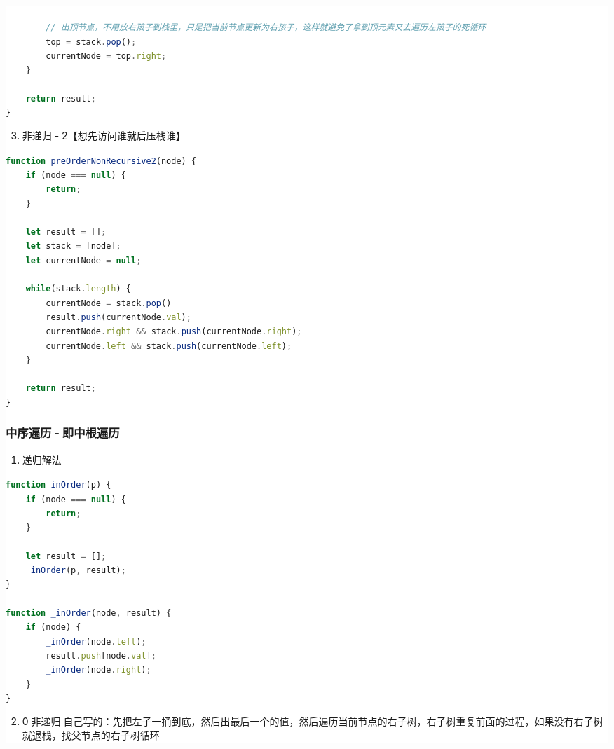 ```js
    
        // 出顶节点，不用放右孩子到栈里，只是把当前节点更新为右孩子，这样就避免了拿到顶元素又去遍历左孩子的死循环
        top = stack.pop();
        currentNode = top.right;
    }

    return result;
}
```

3. 非递归 - 2【想先访问谁就后压栈谁】

```js
function preOrderNonRecursive2(node) {
    if (node === null) {
        return;
    }
    
    let result = [];
    let stack = [node];
    let currentNode = null;

    while(stack.length) {
        currentNode = stack.pop()
        result.push(currentNode.val);
        currentNode.right && stack.push(currentNode.right);
        currentNode.left && stack.push(currentNode.left);
    }

    return result;
}
```


### 中序遍历 - 即中根遍历

1. 递归解法

```js
function inOrder(p) {
    if (node === null) {
        return;
    }
    
    let result = [];
    _inOrder(p, result);
}

function _inOrder(node, result) {
    if (node) {
        _inOrder(node.left);
        result.push[node.val];
        _inOrder(node.right);
    }
}
```
2. 0 非递归
自己写的：先把左子一捅到底，然后出最后一个的值，然后遍历当前节点的右子树，右子树重复前面的过程，如果没有右子树就退栈，找父节点的右子树循环
